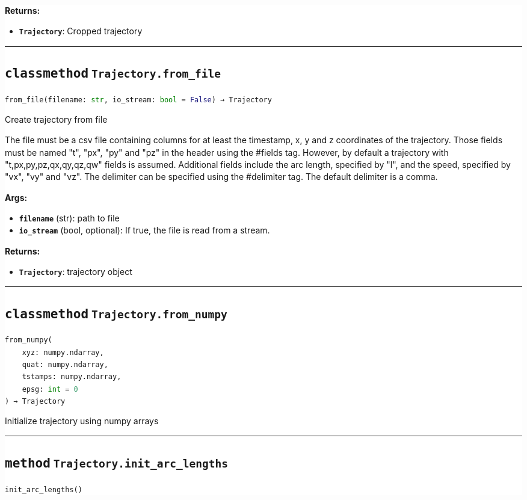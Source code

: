 

**Returns:**
 
 - <b>`Trajectory`</b>:  Cropped trajectory 

---

## <kbd>classmethod</kbd> `Trajectory.from_file`

```python
from_file(filename: str, io_stream: bool = False) → Trajectory
```

Create trajectory from file 

The file must be a csv file containing columns for at least the timestamp, x, y and z coordinates of the trajectory. Those fields must be named "t", "px", "py" and "pz" in the header using the #fields tag. However, by default a trajectory with "t,px,py,pz,qx,qy,qz,qw" fields is assumed. Additional fields include the arc length, specified by "l", and the speed, specified by "vx", "vy" and "vz". The delimiter can be specified using the #delimiter tag. The default delimiter is a comma. 



**Args:**
 
 - <b>`filename`</b> (str):  path to file 
 - <b>`io_stream`</b> (bool, optional):  If true, the file is read from a stream. 



**Returns:**
 
 - <b>`Trajectory`</b>:  trajectory object 

---

## <kbd>classmethod</kbd> `Trajectory.from_numpy`

```python
from_numpy(
    xyz: numpy.ndarray,
    quat: numpy.ndarray,
    tstamps: numpy.ndarray,
    epsg: int = 0
) → Trajectory
```

Initialize trajectory using numpy arrays 

---

## <kbd>method</kbd> `Trajectory.init_arc_lengths`

```python
init_arc_lengths()
```


